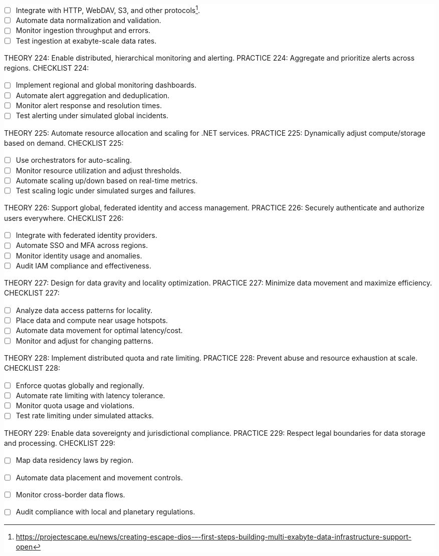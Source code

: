 - [ ] Integrate with HTTP, WebDAV, S3, and other protocols[^2].
- [ ] Automate data normalization and validation.
- [ ] Monitor ingestion throughput and errors.
- [ ] Test ingestion at exabyte-scale data rates.

THEORY 224: Enable distributed, hierarchical monitoring and alerting.
PRACTICE 224: Aggregate and prioritize alerts across regions.
CHECKLIST 224:

- [ ] Implement regional and global monitoring dashboards.
- [ ] Automate alert aggregation and deduplication.
- [ ] Monitor alert response and resolution times.
- [ ] Test alerting under simulated global incidents.

THEORY 225: Automate resource allocation and scaling for .NET services.
PRACTICE 225: Dynamically adjust compute/storage based on demand.
CHECKLIST 225:

- [ ] Use orchestrators for auto-scaling.
- [ ] Monitor resource utilization and adjust thresholds.
- [ ] Automate scaling up/down based on real-time metrics.
- [ ] Test scaling logic under simulated surges and failures.

THEORY 226: Support global, federated identity and access management.
PRACTICE 226: Securely authenticate and authorize users everywhere.
CHECKLIST 226:

- [ ] Integrate with federated identity providers.
- [ ] Automate SSO and MFA across regions.
- [ ] Monitor identity usage and anomalies.
- [ ] Audit IAM compliance and effectiveness.

THEORY 227: Design for data gravity and locality optimization.
PRACTICE 227: Minimize data movement and maximize efficiency.
CHECKLIST 227:

- [ ] Analyze data access patterns for locality.
- [ ] Place data and compute near usage hotspots.
- [ ] Automate data movement for optimal latency/cost.
- [ ] Monitor and adjust for changing patterns.

THEORY 228: Implement distributed quota and rate limiting.
PRACTICE 228: Prevent abuse and resource exhaustion at scale.
CHECKLIST 228:

- [ ] Enforce quotas globally and regionally.
- [ ] Automate rate limiting with latency tolerance.
- [ ] Monitor quota usage and violations.
- [ ] Test rate limiting under simulated attacks.

THEORY 229: Enable data sovereignty and jurisdictional compliance.
PRACTICE 229: Respect legal boundaries for data storage and processing.
CHECKLIST 229:

- [ ] Map data residency laws by region.
- [ ] Automate data placement and movement controls.
- [ ] Monitor cross-border data flows.
- [ ] Audit compliance with local and planetary regulations.


[^1]: https://www.endava.com/insights/articles/internet-scale-architecture
[^2]: https://projectescape.eu/news/creating-escape-dios-–-first-steps-building-multi-exabyte-data-infrastructure-support-open
[^3]: https://www.infoq.com/articles/dfs-architecture-comparison/
[^4]: https://aws.amazon.com/blogs/opensource/amazons-exabyte-scale-migration-from-apache-spark-to-ray-on-amazon-ec2/
[^5]: https://www.linkedin.com/blog/engineering/infrastructure/deployment-of-exabyte-backed-big-data-components
[^6]: https://www.freecodecamp.org/news/design-patterns-for-distributed-systems/
[^7]: https://www.research.lancs.ac.uk/portal/services/downloadRegister/318922691/COMP_D_20_00070_R2_Camera_Ready_.pdf
[^8]: https://github.com/binhnguyennus/awesome-scalability